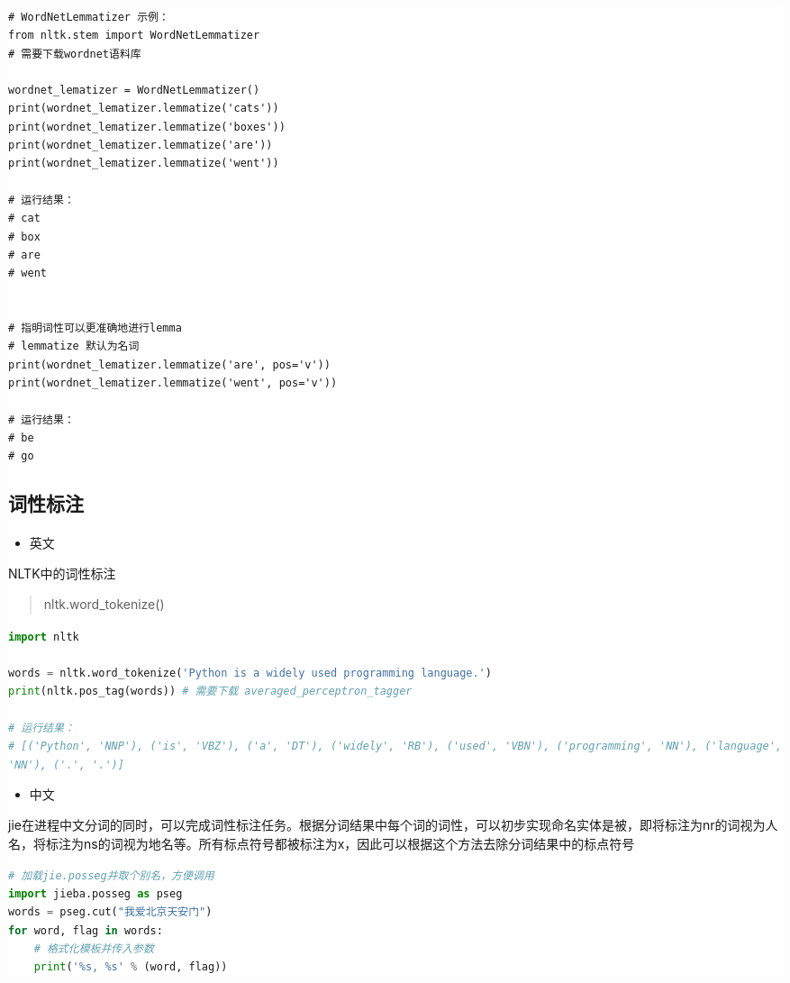 ```
# WordNetLemmatizer 示例：
from nltk.stem import WordNetLemmatizer 
# 需要下载wordnet语料库

wordnet_lematizer = WordNetLemmatizer()
print(wordnet_lematizer.lemmatize('cats'))
print(wordnet_lematizer.lemmatize('boxes'))
print(wordnet_lematizer.lemmatize('are'))
print(wordnet_lematizer.lemmatize('went'))

# 运行结果：
# cat
# box
# are
# went


# 指明词性可以更准确地进行lemma
# lemmatize 默认为名词
print(wordnet_lematizer.lemmatize('are', pos='v'))
print(wordnet_lematizer.lemmatize('went', pos='v'))

# 运行结果：
# be
# go
```

## 词性标注

- 英文

NLTK中的词性标注

> nltk.word_tokenize()

```python
import nltk

words = nltk.word_tokenize('Python is a widely used programming language.')
print(nltk.pos_tag(words)) # 需要下载 averaged_perceptron_tagger

# 运行结果：
# [('Python', 'NNP'), ('is', 'VBZ'), ('a', 'DT'), ('widely', 'RB'), ('used', 'VBN'), ('programming', 'NN'), ('language', 'NN'), ('.', '.')]
```

- 中文

jie在进程中文分词的同时，可以完成词性标注任务。根据分词结果中每个词的词性，可以初步实现命名实体是被，即将标注为nr的词视为人名，将标注为ns的词视为地名等。所有标点符号都被标注为x，因此可以根据这个方法去除分词结果中的标点符号

```python
# 加载jie.posseg并取个别名，方便调用
import jieba.posseg as pseg
words = pseg.cut("我爱北京天安门")
for word, flag in words:
    # 格式化模板并传入参数
    print('%s, %s' % (word, flag)) 
```
